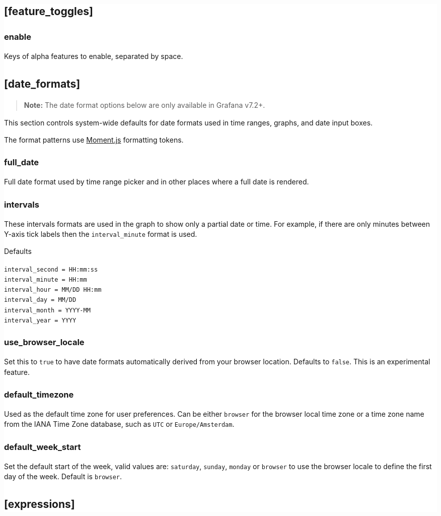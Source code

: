 ## [feature_toggles]

### enable

Keys of alpha features to enable, separated by space.

## [date_formats]

> **Note:** The date format options below are only available in Grafana v7.2+.

This section controls system-wide defaults for date formats used in time ranges, graphs, and date input boxes.

The format patterns use [Moment.js](https://momentjs.com/docs/#/displaying/) formatting tokens.

### full_date

Full date format used by time range picker and in other places where a full date is rendered.

### intervals

These intervals formats are used in the graph to show only a partial date or time. For example, if there are only
minutes between Y-axis tick labels then the `interval_minute` format is used.

Defaults

```
interval_second = HH:mm:ss
interval_minute = HH:mm
interval_hour = MM/DD HH:mm
interval_day = MM/DD
interval_month = YYYY-MM
interval_year = YYYY
```

### use_browser_locale

Set this to `true` to have date formats automatically derived from your browser location. Defaults to `false`. This is an experimental feature.

### default_timezone

Used as the default time zone for user preferences. Can be either `browser` for the browser local time zone or a time zone name from the IANA Time Zone database, such as `UTC` or `Europe/Amsterdam`.

### default_week_start

Set the default start of the week, valid values are: `saturday`, `sunday`, `monday` or `browser` to use the browser locale to define the first day of the week. Default is `browser`.

## [expressions]
